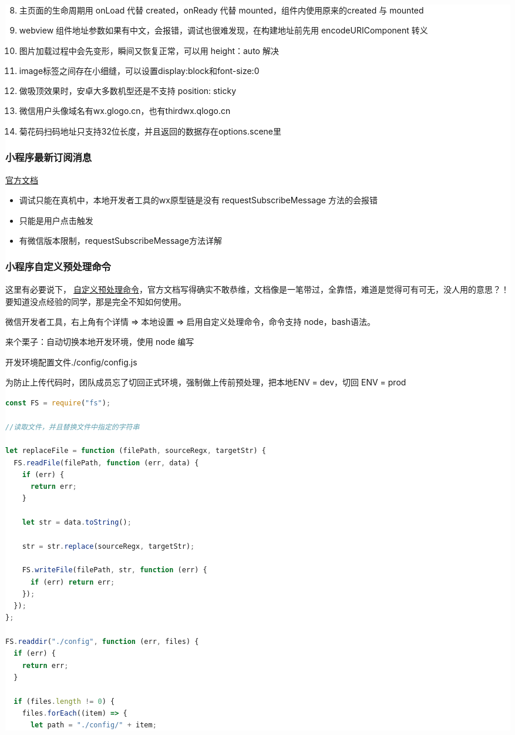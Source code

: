 8. 主页面的生命周期用 onLoad 代替 created，onReady 代替 mounted，组件内使用原来的created 与 mounted

9. webview 组件地址参数如果有中文，会报错，调试也很难发现，在构建地址前先用 encodeURIComponent 转义

10. 图片加载过程中会先变形，瞬间又恢复正常，可以用 height：auto 解决

11. image标签之间存在小细缝，可以设置display:block和font-size:0

12. 做吸顶效果时，安卓大多数机型还是不支持 position: sticky

13. 微信用户头像域名有wx.glogo.cn，也有thirdwx.qlogo.cn

14. 菊花码扫码地址只支持32位长度，并且返回的数据存在options.scene里

### 小程序最新订阅消息
[官方文档](https://developers.weixin.qq.com/miniprogram/dev/framework/open-ability/subscribe-message.html)

* 调试只能在真机中，本地开发者工具的wx原型链是没有 requestSubscribeMessage 方法的会报错

* 只能是用户点击触发

* 有微信版本限制，requestSubscribeMessage方法详解

### 小程序自定义预处理命令
这里有必要说下， [自定义预处理命令](https://developers.weixin.qq.com/miniprogram/dev/devtools/debug.html#%E8%87%AA%E5%AE%9A%E4%B9%89%E9%A2%84%E5%A4%84%E7%90%86)，官方文档写得确实不敢恭维，文档像是一笔带过，全靠悟，难道是觉得可有可无，没人用的意思？！要知道没点经验的同学，那是完全不知如何使用。

微信开发者工具，右上角有个详情 => 本地设置 => 启用自定义处理命令，命令支持 node，bash语法。



来个栗子：自动切换本地开发环境，使用 node 编写

开发环境配置文件./config/config.js



为防止上传代码时，团队成员忘了切回正式环境，强制做上传前预处理，把本地ENV = dev，切回 ENV = prod

```Javascript
const FS = require("fs");

//读取文件，并且替换文件中指定的字符串

let replaceFile = function (filePath, sourceRegx, targetStr) {
  FS.readFile(filePath, function (err, data) {
    if (err) {
      return err;
    }

    let str = data.toString();

    str = str.replace(sourceRegx, targetStr);

    FS.writeFile(filePath, str, function (err) {
      if (err) return err;
    });
  });
};

FS.readdir("./config", function (err, files) {
  if (err) {
    return err;
  }

  if (files.length != 0) {
    files.forEach((item) => {
      let path = "./config/" + item;

```